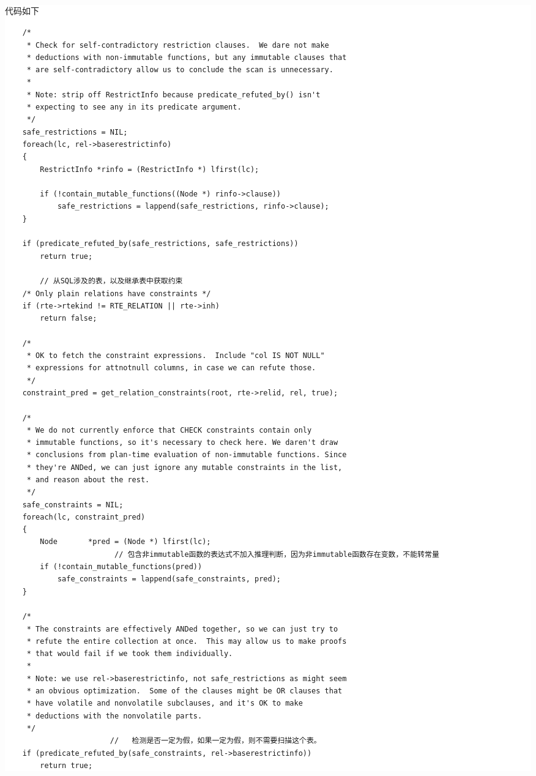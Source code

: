 代码如下    
  
```    
	/*    
	 * Check for self-contradictory restriction clauses.  We dare not make    
	 * deductions with non-immutable functions, but any immutable clauses that    
	 * are self-contradictory allow us to conclude the scan is unnecessary.    
	 *    
	 * Note: strip off RestrictInfo because predicate_refuted_by() isn't    
	 * expecting to see any in its predicate argument.    
	 */    
	safe_restrictions = NIL;    
	foreach(lc, rel->baserestrictinfo)    
	{    
		RestrictInfo *rinfo = (RestrictInfo *) lfirst(lc);    
    
		if (!contain_mutable_functions((Node *) rinfo->clause))    
			safe_restrictions = lappend(safe_restrictions, rinfo->clause);    
	}    
    
	if (predicate_refuted_by(safe_restrictions, safe_restrictions))    
		return true;    
    
        // 从SQL涉及的表，以及继承表中获取约束    
	/* Only plain relations have constraints */    
	if (rte->rtekind != RTE_RELATION || rte->inh)    
		return false;    
    
	/*    
	 * OK to fetch the constraint expressions.  Include "col IS NOT NULL"    
	 * expressions for attnotnull columns, in case we can refute those.    
	 */    
	constraint_pred = get_relation_constraints(root, rte->relid, rel, true);    
    
	/*    
	 * We do not currently enforce that CHECK constraints contain only    
	 * immutable functions, so it's necessary to check here. We daren't draw    
	 * conclusions from plan-time evaluation of non-immutable functions. Since    
	 * they're ANDed, we can just ignore any mutable constraints in the list,    
	 * and reason about the rest.    
	 */    
	safe_constraints = NIL;    
	foreach(lc, constraint_pred)    
	{    
		Node	   *pred = (Node *) lfirst(lc);    
                         // 包含非immutable函数的表达式不加入推理判断，因为非immutable函数存在变数，不能转常量    
		if (!contain_mutable_functions(pred))      
			safe_constraints = lappend(safe_constraints, pred);    
	}    
    
	/*    
	 * The constraints are effectively ANDed together, so we can just try to    
	 * refute the entire collection at once.  This may allow us to make proofs    
	 * that would fail if we took them individually.    
	 *    
	 * Note: we use rel->baserestrictinfo, not safe_restrictions as might seem    
	 * an obvious optimization.  Some of the clauses might be OR clauses that    
	 * have volatile and nonvolatile subclauses, and it's OK to make    
	 * deductions with the nonvolatile parts.    
	 */           
                        //   检测是否一定为假，如果一定为假，则不需要扫描这个表。    
	if (predicate_refuted_by(safe_constraints, rel->baserestrictinfo))    
		return true;    
```    
  